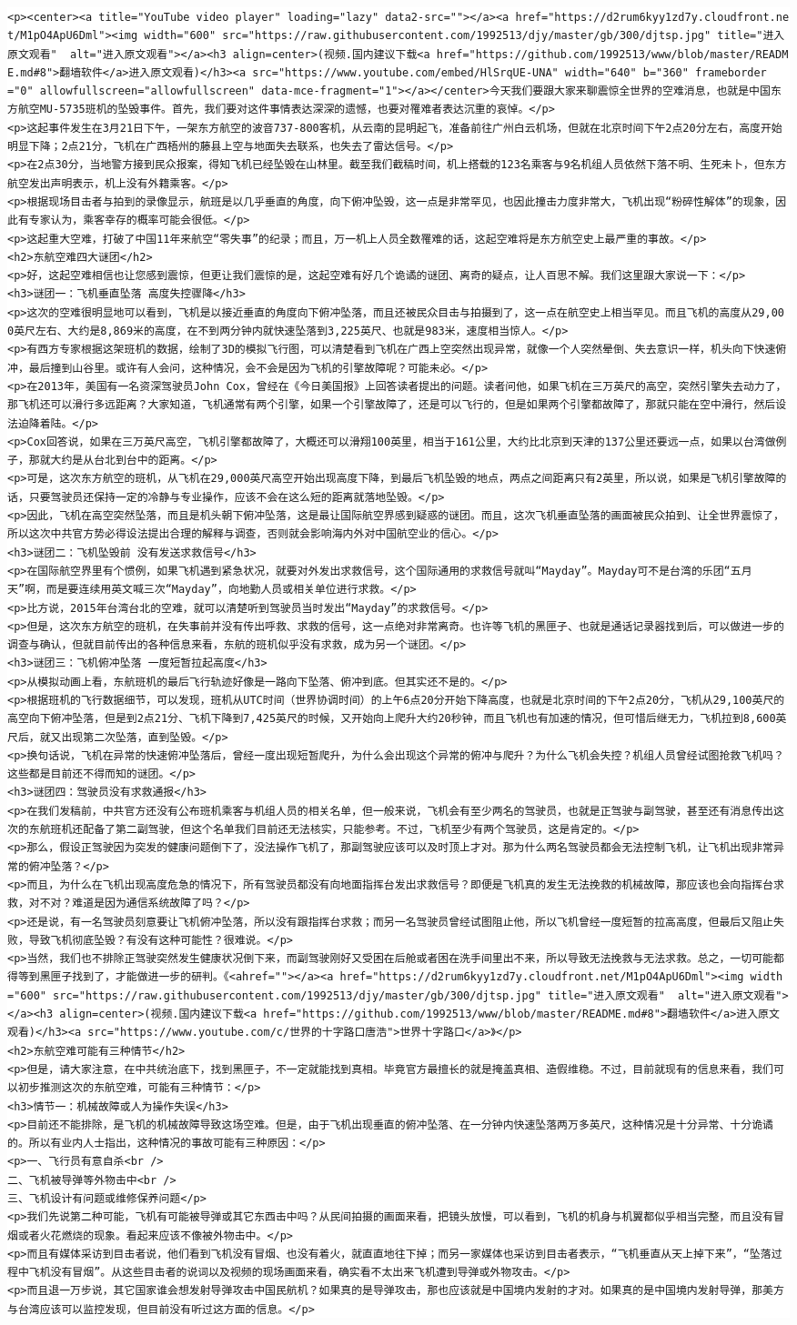 ```
<p><center><a title="YouTube video player" loading="lazy" data2-src=""></a><a href="https://d2rum6kyy1zd7y.cloudfront.net/M1pO4ApU6Dml"><img width="600" src="https://raw.githubusercontent.com/1992513/djy/master/gb/300/djtsp.jpg" title="进入原文观看"  alt="进入原文观看"></a><h3 align=center>(视频.国内建议下载<a href="https://github.com/1992513/www/blob/master/README.md#8">翻墙软件</a>进入原文观看)</h3><a src="https://www.youtube.com/embed/HlSrqUE-UNA" width="640" b="360" frameborder="0" allowfullscreen="allowfullscreen" data-mce-fragment="1"></a></center>今天我们要跟大家来聊震惊全世界的空难消息，也就是中国东方航空MU-5735班机的坠毁事件。首先，我们要对这件事情表达深深的遗憾，也要对罹难者表达沉重的哀悼。</p>
<p>这起事件发生在3月21日下午，一架东方航空的波音737-800客机，从云南的昆明起飞，准备前往广州白云机场，但就在北京时间下午2点20分左右，高度开始明显下降；2点21分，飞机在广西梧州的藤县上空与地面失去联系，也失去了雷达信号。</p>
<p>在2点30分，当地警方接到民众报案，得知飞机已经坠毁在山林里。截至我们截稿时间，机上搭载的123名乘客与9名机组人员依然下落不明、生死未卜，但东方航空发出声明表示，机上没有外籍乘客。</p>
<p>根据现场目击者与拍到的录像显示，航班是以几乎垂直的角度，向下俯冲坠毁，这一点是非常罕见，也因此撞击力度非常大，飞机出现“粉碎性解体”的现象，因此有专家认为，乘客幸存的概率可能会很低。</p>
<p>这起重大空难，打破了中国11年来航空“零失事”的纪录；而且，万一机上人员全数罹难的话，这起空难将是东方航空史上最严重的事故。</p>
<h2>东航空难四大谜团</h2>
<p>好，这起空难相信也让您感到震惊，但更让我们震惊的是，这起空难有好几个诡谲的谜团、离奇的疑点，让人百思不解。我们这里跟大家说一下：</p>
<h3>谜团一：飞机垂直坠落 高度失控骤降</h3>
<p>这次的空难很明显地可以看到，飞机是以接近垂直的角度向下俯冲坠落，而且还被民众目击与拍摄到了，这一点在航空史上相当罕见。而且飞机的高度从29,000英尺左右、大约是8,869米的高度，在不到两分钟内就快速坠落到3,225英尺、也就是983米，速度相当惊人。</p>
<p>有西方专家根据这架班机的数据，绘制了3D的模拟飞行图，可以清楚看到飞机在广西上空突然出现异常，就像一个人突然晕倒、失去意识一样，机头向下快速俯冲，最后撞到山谷里。或许有人会问，这种情况，会不会是因为飞机的引擎故障呢？可能未必。</p>
<p>在2013年，美国有一名资深驾驶员John Cox，曾经在《今日美国报》上回答读者提出的问题。读者问他，如果飞机在三万英尺的高空，突然引擎失去动力了，那飞机还可以滑行多远距离？大家知道，飞机通常有两个引擎，如果一个引擎故障了，还是可以飞行的，但是如果两个引擎都故障了，那就只能在空中滑行，然后设法迫降着陆。</p>
<p>Cox回答说，如果在三万英尺高空，飞机引擎都故障了，大概还可以滑翔100英里，相当于161公里，大约比北京到天津的137公里还要远一点，如果以台湾做例子，那就大约是从台北到台中的距离。</p>
<p>可是，这次东方航空的班机，从飞机在29,000英尺高空开始出现高度下降，到最后飞机坠毁的地点，两点之间距离只有2英里，所以说，如果是飞机引擎故障的话，只要驾驶员还保持一定的冷静与专业操作，应该不会在这么短的距离就落地坠毁。</p>
<p>因此，飞机在高空突然坠落，而且是机头朝下俯冲坠落，这是最让国际航空界感到疑惑的谜团。而且，这次飞机垂直坠落的画面被民众拍到、让全世界震惊了，所以这次中共官方势必得设法提出合理的解释与调查，否则就会影响海内外对中国航空业的信心。</p>
<h3>谜团二：飞机坠毁前 没有发送求救信号</h3>
<p>在国际航空界里有个惯例，如果飞机遇到紧急状况，就要对外发出求救信号，这个国际通用的求救信号就叫“Mayday”。Mayday可不是台湾的乐团“五月天”啊，而是要连续用英文喊三次“Mayday”，向地勤人员或相关单位进行求救。</p>
<p>比方说，2015年台湾台北的空难，就可以清楚听到驾驶员当时发出“Mayday”的求救信号。</p>
<p>但是，这次东方航空的班机，在失事前并没有传出呼救、求救的信号，这一点绝对非常离奇。也许等飞机的黑匣子、也就是通话记录器找到后，可以做进一步的调查与确认，但就目前传出的各种信息来看，东航的班机似乎没有求救，成为另一个谜团。</p>
<h3>谜团三：飞机俯冲坠落 一度短暂拉起高度</h3>
<p>从模拟动画上看，东航班机的最后飞行轨迹好像是一路向下坠落、俯冲到底。但其实还不是的。</p>
<p>根据班机的飞行数据细节，可以发现，班机从UTC时间（世界协调时间）的上午6点20分开始下降高度，也就是北京时间的下午2点20分，飞机从29,100英尺的高空向下俯冲坠落，但是到2点21分、飞机下降到7,425英尺的时候，又开始向上爬升大约20秒钟，而且飞机也有加速的情况，但可惜后继无力，飞机拉到8,600英尺后，就又出现第二次坠落，直到坠毁。</p>
<p>换句话说，飞机在异常的快速俯冲坠落后，曾经一度出现短暂爬升，为什么会出现这个异常的俯冲与爬升？为什么飞机会失控？机组人员曾经试图抢救飞机吗？这些都是目前还不得而知的谜团。</p>
<h3>谜团四：驾驶员没有求救通报</h3>
<p>在我们发稿前，中共官方还没有公布班机乘客与机组人员的相关名单，但一般来说，飞机会有至少两名的驾驶员，也就是正驾驶与副驾驶，甚至还有消息传出这次的东航班机还配备了第二副驾驶，但这个名单我们目前还无法核实，只能参考。不过，飞机至少有两个驾驶员，这是肯定的。</p>
<p>那么，假设正驾驶因为突发的健康问题倒下了，没法操作飞机了，那副驾驶应该可以及时顶上才对。那为什么两名驾驶员都会无法控制飞机，让飞机出现非常异常的俯冲坠落？</p>
<p>而且，为什么在飞机出现高度危急的情况下，所有驾驶员都没有向地面指挥台发出求救信号？即便是飞机真的发生无法挽救的机械故障，那应该也会向指挥台求救，对不对？难道是因为通信系统故障了吗？</p>
<p>还是说，有一名驾驶员刻意要让飞机俯冲坠落，所以没有跟指挥台求救；而另一名驾驶员曾经试图阻止他，所以飞机曾经一度短暂的拉高高度，但最后又阻止失败，导致飞机彻底坠毁？有没有这种可能性？很难说。</p>
<p>当然，我们也不排除正驾驶突然发生健康状况倒下来，而副驾驶刚好又受困在后舱或者困在洗手间里出不来，所以导致无法挽救与无法求救。总之，一切可能都得等到黑匣子找到了，才能做进一步的研判。《<ahref=""></a><a href="https://d2rum6kyy1zd7y.cloudfront.net/M1pO4ApU6Dml"><img width="600" src="https://raw.githubusercontent.com/1992513/djy/master/gb/300/djtsp.jpg" title="进入原文观看"  alt="进入原文观看"></a><h3 align=center>(视频.国内建议下载<a href="https://github.com/1992513/www/blob/master/README.md#8">翻墙软件</a>进入原文观看)</h3><a src="https://www.youtube.com/c/世界的十字路口唐浩">世界十字路口</a>》</p>
<h2>东航空难可能有三种情节</h2>
<p>但是，请大家注意，在中共统治底下，找到黑匣子，不一定就能找到真相。毕竟官方最擅长的就是掩盖真相、造假维稳。不过，目前就现有的信息来看，我们可以初步推测这次的东航空难，可能有三种情节：</p>
<h3>情节一：机械故障或人为操作失误</h3>
<p>目前还不能排除，是飞机的机械故障导致这场空难。但是，由于飞机出现垂直的俯冲坠落、在一分钟内快速坠落两万多英尺，这种情况是十分异常、十分诡谲的。所以有业内人士指出，这种情况的事故可能有三种原因：</p>
<p>一、飞行员有意自杀<br />
二、飞机被导弹等外物击中<br />
三、飞机设计有问题或维修保养问题</p>
<p>我们先说第二种可能，飞机有可能被导弹或其它东西击中吗？从民间拍摄的画面来看，把镜头放慢，可以看到，飞机的机身与机翼都似乎相当完整，而且没有冒烟或者火花燃烧的现象。看起来应该不像被外物击中。</p>
<p>而且有媒体采访到目击者说，他们看到飞机没有冒烟、也没有着火，就直直地往下掉；而另一家媒体也采访到目击者表示，“飞机垂直从天上掉下来”，“坠落过程中飞机没有冒烟”。从这些目击者的说词以及视频的现场画面来看，确实看不太出来飞机遭到导弹或外物攻击。</p>
<p>而且退一万步说，其它国家谁会想发射导弹攻击中国民航机？如果真的是导弹攻击，那也应该就是中国境内发射的才对。如果真的是中国境内发射导弹，那美方与台湾应该可以监控发现，但目前没有听过这方面的信息。</p>
```